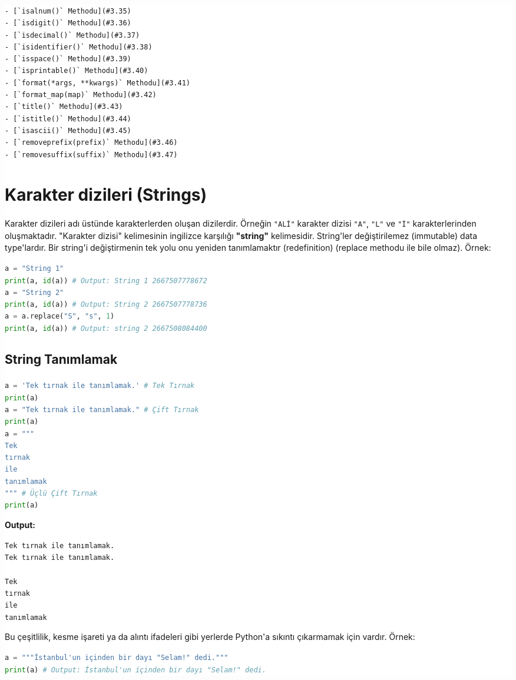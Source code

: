     - [`isalnum()` Methodu](#3.35)
    - [`isdigit()` Methodu](#3.36)
    - [`isdecimal()` Methodu](#3.37)
    - [`isidentifier()` Methodu](#3.38)
    - [`isspace()` Methodu](#3.39)
    - [`isprintable()` Methodu](#3.40)
    - [`format(*args, **kwargs)` Methodu](#3.41)
    - [`format_map(map)` Methodu](#3.42)
    - [`title()` Methodu](#3.43)
    - [`istitle()` Methodu](#3.44)
    - [`isascii()` Methodu](#3.45)
    - [`removeprefix(prefix)` Methodu](#3.46)
    - [`removesuffix(suffix)` Methodu](#3.47)

<h1 id="1">Karakter dizileri (Strings)</h1>

Karakter dizileri adı üstünde karakterlerden oluşan dizilerdir. Örneğin `"ALİ"` karakter dizisi `"A"`, `"L"` ve `"İ"` karakterlerinden oluşmaktadır. "Karakter dizisi" kelimesinin ingilizce karşılığı **"string"** kelimesidir. String'ler değiştirilemez (immutable) data type'lardır. Bir string'i değiştirmenin tek yolu onu yeniden tanımlamaktır (redefinition) (replace methodu ile bile olmaz).  Örnek:
```py
a = "String 1"
print(a, id(a)) # Output: String 1 2667507778672
a = "String 2"
print(a, id(a)) # Output: String 2 2667507778736
a = a.replace("S", "s", 1)
print(a, id(a)) # Output: string 2 2667508084400
```

<h2 id="1.1">String Tanımlamak</h2>

```py
a = 'Tek tırnak ile tanımlamak.' # Tek Tırnak
print(a)
a = "Tek tırnak ile tanımlamak." # Çift Tırnak
print(a)
a = """
Tek
tırnak
ile
tanımlamak
""" # Üçlü Çift Tırnak
print(a)
```
**Output:**
```
Tek tırnak ile tanımlamak.
Tek tırnak ile tanımlamak.

Tek
tırnak
ile
tanımlamak

```
Bu çeşitlilik, kesme işareti ya da alıntı ifadeleri gibi yerlerde Python'a sıkıntı çıkarmamak için vardır. Örnek:
```py
a = """İstanbul'un içinden bir dayı "Selam!" dedi."""
print(a) # Output: İstanbul'un içinden bir dayı "Selam!" dedi.
```
